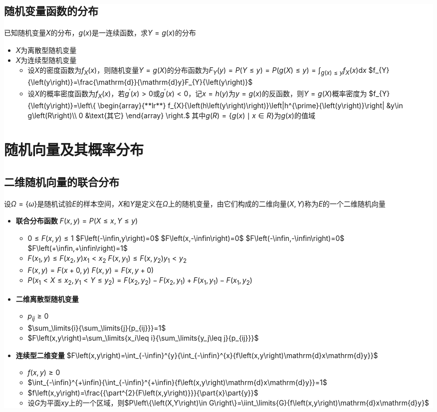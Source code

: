 
## 随机变量函数的分布

已知随机变量$X$的分布，$g\left(x\right)$是一连续函数，求$Y=g\left(x\right)$的分布

- $X$为离散型随机变量
- $X$为连续型随机变量
  - 设$X$的密度函数为$f_{X}\left(x\right)$，则随机变量$Y=g\left(X\right)$的分布函数为$F_{Y}{\left(y\right)}=P\left(Y\leq y\right)=P\left(g\left(X\right)\leq y\right)=\int_{g\left(x\right)\leq y}{f_{X}{\left(x\right)}\mathrm{d}x}$
  $f_{Y}{\left(y\right)}=\frac{\mathrm{d}}{\mathrm{d}y}F_{Y}{\left(y\right)}$
  - 设$X$的概率密度函数为$f_{X}{\left(x\right)}$，若$g^{\prime}{\left(x\right)}>0$或$g^{\prime}{\left(x\right)}<0$，记$x=h\left(y\right)$为$y=g\left(x\right)$的反函数，则$Y=g\left(X\right)$概率密度为
    $f_{Y}{\left(y\right)}=\left\{
    \begin{array}{**lr**} 
    f_{X}{\left(h\left(y\right)\right)}\left|h^{\prime}{\left(y\right)}\right| &y\in g\left(R\right)\\
    0 &\text{其它}
    \end{array}
    \right.$
    其中$g\left(R\right)=\left\{g\left(x\right)\mid x\in R\right\}$为$g\left(x\right)$的值域

# 随机向量及其概率分布

## 二维随机向量的联合分布

设$\Omega=\left\{\omega\right\}$是随机试验$E$的样本空间，$X$和$Y$是定义在$\Omega$上的随机变量，由它们构成的二维向量$\left(X,Y\right)$称为$E$的一个二维随机向量

- **联合分布函数**
  $F\left(x,y\right)=P\left(X\leq x,Y\leq y\right)$
  - $0\leq F\left(x,y\right)\leq1$
    $F\left(-\infin,y\right)=0$
    $F\left(x,-\infin\right)=0$
    $F\left(-\infin,-\infin\right)=0$
    $F\left(+\infin,+\infin\right)=1$
  - $F\left(x_1,y\right)\leq F\left(x_2,y\right)  x_1<x_2$
    $F\left(x,y_1\right)\leq F\left(x,y_2\right)  y_1<y_2$
  - $F\left(x,y\right)=F\left(x+0,y\right)$
    $F\left(x,y\right)=F\left(x,y+0\right)$
  - $P\left(x_1<X\leq x_2,y_1<Y\leq y_2\right)=F\left(x_2,y_2\right)-F\left(x_2,y_1\right)+F\left(x_1,y_1\right)-F\left(x_1,y_2\right)$
  
- **二维离散型随机变量**
  - $p_{ij}\geq0$
  - $\sum_\limits{i}{\sum_\limits{j}{p_{ij}}}=1$
  - $F\left(x,y\right)=\sum_\limits{x_i\leq i}{\sum_\limits{y_j\leq j}{p_{ij}}}$
  
- **连续型二维变量**
  $F\left(x,y\right)=\int_{-\infin}^{y}{\int_{-\infin}^{x}{f\left(x,y\right)\mathrm{d}x\mathrm{d}y}}$ 
  - $f\left(x,y\right)\geq0$ 
  - $\int_{-\infin}^{+\infin}{\int_{-\infin}^{+\infin}{f\left(x,y\right)\mathrm{d}x\mathrm{d}y}}=1$ 
  - $f\left(x,y\right)=\frac{\{\part^{2}{F\left(x,y\right)}}}{\part{x}\part{y}}$ 
  - 设$G$为平面$xy$上的一个区域，则$P\left\{\left(X,Y\right)\in G\right\}=\iint_\limits{G}{f\left(x,y\right)\mathrm{d}x\mathrm{d}y}$
  